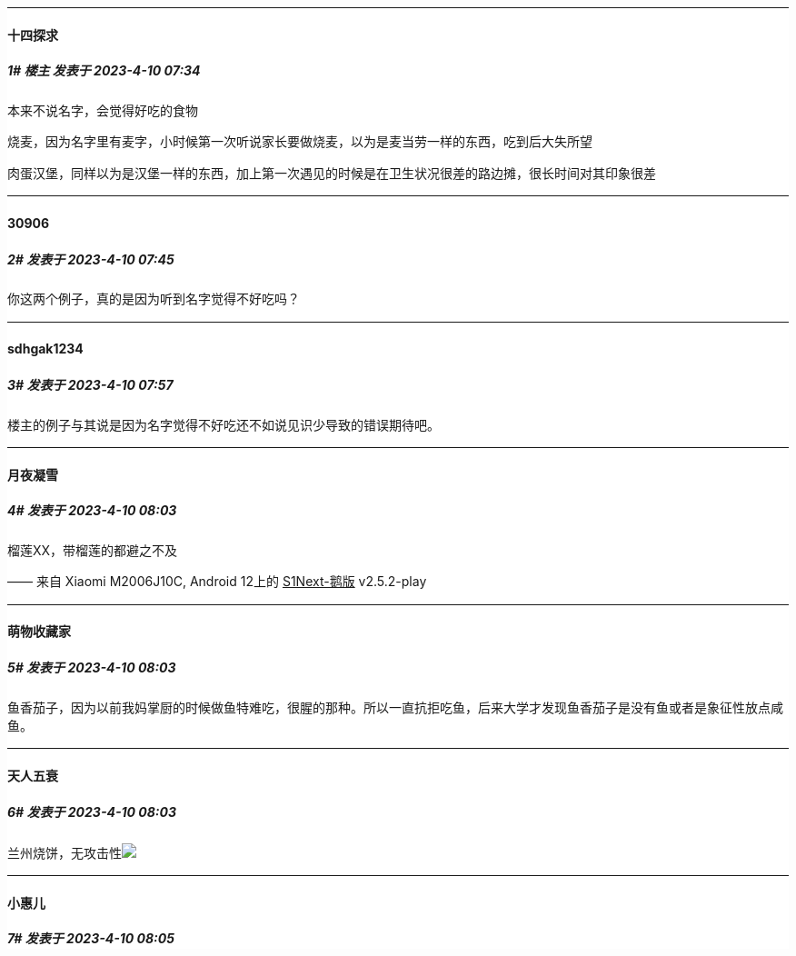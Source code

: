 
*****

####  十四探求  
##### 1#       楼主       发表于 2023-4-10 07:34

本来不说名字，会觉得好吃的食物

烧麦，因为名字里有麦字，小时候第一次听说家长要做烧麦，以为是麦当劳一样的东西，吃到后大失所望

肉蛋汉堡，同样以为是汉堡一样的东西，加上第一次遇见的时候是在卫生状况很差的路边摊，很长时间对其印象很差

*****

####  30906  
##### 2#       发表于 2023-4-10 07:45

你这两个例子，真的是因为听到名字觉得不好吃吗？

*****

####  sdhgak1234  
##### 3#       发表于 2023-4-10 07:57

楼主的例子与其说是因为名字觉得不好吃还不如说见识少导致的错误期待吧。

*****

####  月夜凝雪  
##### 4#       发表于 2023-4-10 08:03

榴莲XX，带榴莲的都避之不及

—— 来自 Xiaomi M2006J10C, Android 12上的 [S1Next-鹅版](https://github.com/ykrank/S1-Next/releases) v2.5.2-play

*****

####  萌物收藏家  
##### 5#       发表于 2023-4-10 08:03

鱼香茄子，因为以前我妈掌厨的时候做鱼特难吃，很腥的那种。所以一直抗拒吃鱼，后来大学才发现鱼香茄子是没有鱼或者是象征性放点咸鱼。

*****

####  天人五衰  
##### 6#       发表于 2023-4-10 08:03

兰州烧饼，无攻击性<img src="https://static.saraba1st.com/image/smiley/face2017/066.png" referrerpolicy="no-referrer">

*****

####  小惠儿  
##### 7#       发表于 2023-4-10 08:05

